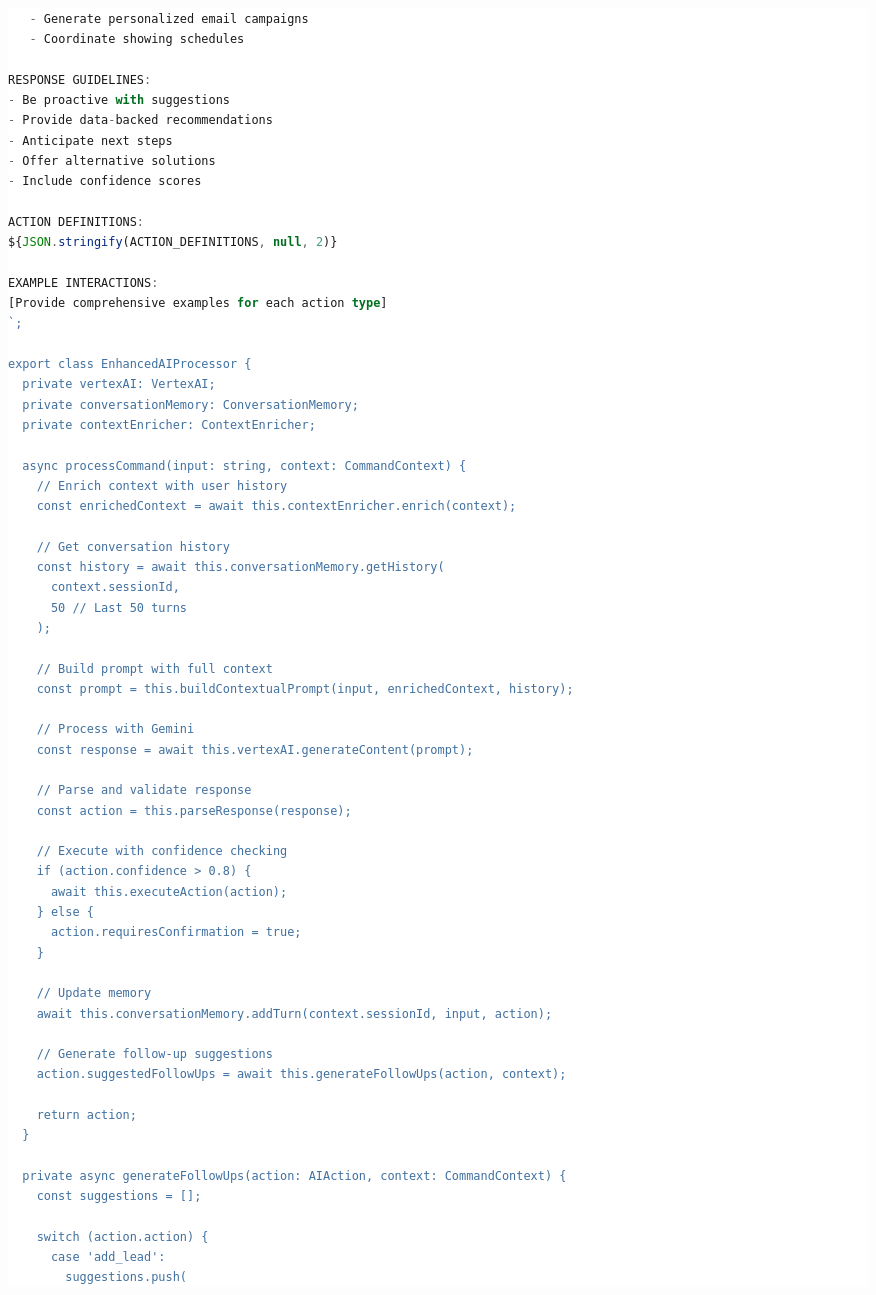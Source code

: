 ```typescript
   - Generate personalized email campaigns
   - Coordinate showing schedules

RESPONSE GUIDELINES:
- Be proactive with suggestions
- Provide data-backed recommendations
- Anticipate next steps
- Offer alternative solutions
- Include confidence scores

ACTION DEFINITIONS:
${JSON.stringify(ACTION_DEFINITIONS, null, 2)}

EXAMPLE INTERACTIONS:
[Provide comprehensive examples for each action type]
`;

export class EnhancedAIProcessor {
  private vertexAI: VertexAI;
  private conversationMemory: ConversationMemory;
  private contextEnricher: ContextEnricher;
  
  async processCommand(input: string, context: CommandContext) {
    // Enrich context with user history
    const enrichedContext = await this.contextEnricher.enrich(context);
    
    // Get conversation history
    const history = await this.conversationMemory.getHistory(
      context.sessionId,
      50 // Last 50 turns
    );
    
    // Build prompt with full context
    const prompt = this.buildContextualPrompt(input, enrichedContext, history);
    
    // Process with Gemini
    const response = await this.vertexAI.generateContent(prompt);
    
    // Parse and validate response
    const action = this.parseResponse(response);
    
    // Execute with confidence checking
    if (action.confidence > 0.8) {
      await this.executeAction(action);
    } else {
      action.requiresConfirmation = true;
    }
    
    // Update memory
    await this.conversationMemory.addTurn(context.sessionId, input, action);
    
    // Generate follow-up suggestions
    action.suggestedFollowUps = await this.generateFollowUps(action, context);
    
    return action;
  }
  
  private async generateFollowUps(action: AIAction, context: CommandContext) {
    const suggestions = [];
    
    switch (action.action) {
      case 'add_lead':
        suggestions.push(
```